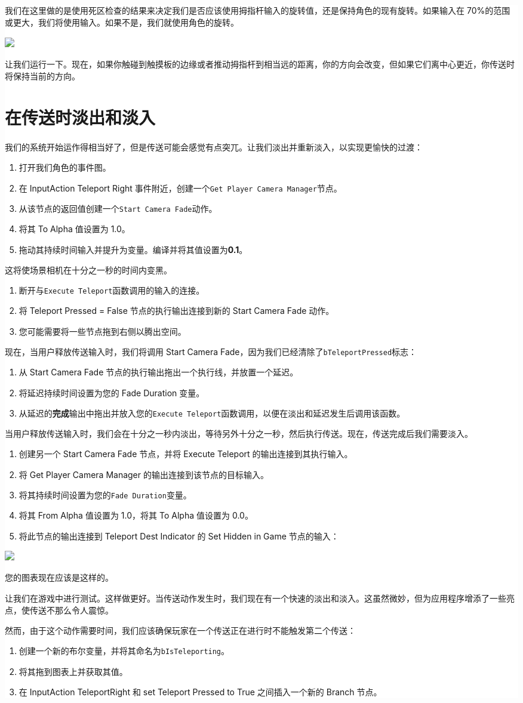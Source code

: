 我们在这里做的是使用死区检查的结果来决定我们是否应该使用拇指杆输入的旋转值，还是保持角色的现有旋转。如果输入在 70%的范围或更大，我们将使用输入。如果不是，我们就使用角色的旋转。

![](https://github.com/OpenDocCN/freelearn-c-cpp-pt2-zh/raw/master/docs/ue4-vr-pj/img/449c69d1-3aa2-45c9-8c99-c45d34631011.png)

让我们运行一下。现在，如果你触碰到触摸板的边缘或者推动拇指杆到相当远的距离，你的方向会改变，但如果它们离中心更近，你传送时将保持当前的方向。

# 在传送时淡出和淡入

我们的系统开始运作得相当好了，但是传送可能会感觉有点突兀。让我们淡出并重新淡入，以实现更愉快的过渡：

1.  打开我们角色的事件图。

1.  在 InputAction Teleport Right 事件附近，创建一个`Get Player Camera Manager`节点。

1.  从该节点的返回值创建一个`Start Camera Fade`动作。

1.  将其 To Alpha 值设置为 1.0。

1.  拖动其持续时间输入并提升为变量。编译并将其值设置为**0.1**。

这将使场景相机在十分之一秒的时间内变黑。

1.  断开与`Execute Teleport`函数调用的输入的连接。

1.  将 Teleport Pressed = False 节点的执行输出连接到新的 Start Camera Fade 动作。

1.  您可能需要将一些节点拖到右侧以腾出空间。

现在，当用户释放传送输入时，我们将调用 Start Camera Fade，因为我们已经清除了`bTeleportPressed`标志：

1.  从 Start Camera Fade 节点的执行输出拖出一个执行线，并放置一个延迟。

1.  将延迟持续时间设置为您的 Fade Duration 变量。

1.  从延迟的**完成**输出中拖出并放入您的`Execute Teleport`函数调用，以便在淡出和延迟发生后调用该函数。

当用户释放传送输入时，我们会在十分之一秒内淡出，等待另外十分之一秒，然后执行传送。现在，传送完成后我们需要淡入。

1.  创建另一个 Start Camera Fade 节点，并将 Execute Teleport 的输出连接到其执行输入。

1.  将 Get Player Camera Manager 的输出连接到该节点的目标输入。

1.  将其持续时间设置为您的`Fade Duration`变量。

1.  将其 From Alpha 值设置为 1.0，将其 To Alpha 值设置为 0.0。

1.  将此节点的输出连接到 Teleport Dest Indicator 的 Set Hidden in Game 节点的输入：

![](https://github.com/OpenDocCN/freelearn-c-cpp-pt2-zh/raw/master/docs/ue4-vr-pj/img/1ef14375-1ba2-4283-bcdf-b6fc98e8b2f6.png)

您的图表现在应该是这样的。

让我们在游戏中进行测试。这样做更好。当传送动作发生时，我们现在有一个快速的淡出和淡入。这虽然微妙，但为应用程序增添了一些亮点，使传送不那么令人震惊。

然而，由于这个动作需要时间，我们应该确保玩家在一个传送正在进行时不能触发第二个传送：

1.  创建一个新的布尔变量，并将其命名为`bIsTeleporting`。

1.  将其拖到图表上并获取其值。

1.  在 InputAction TeleportRight 和 set Teleport Pressed to True 之间插入一个新的 Branch 节点。
